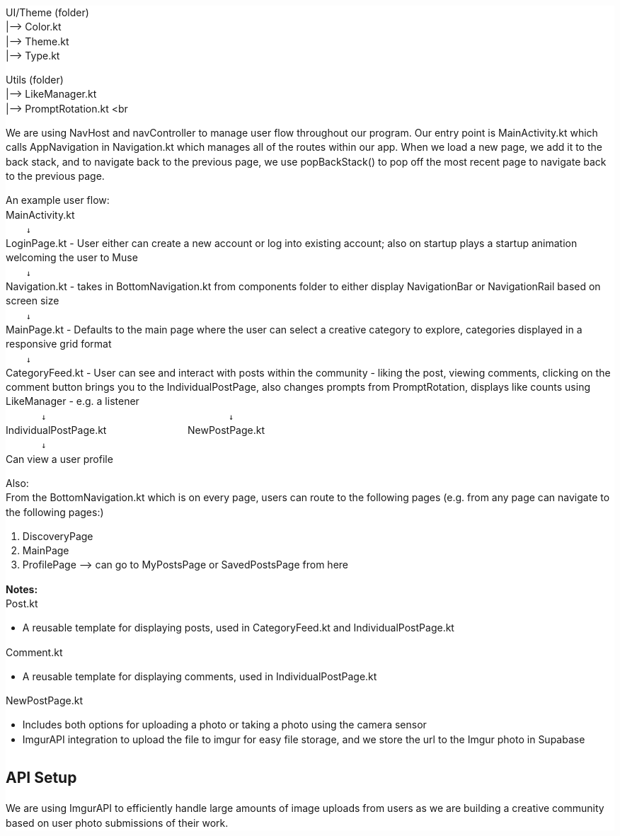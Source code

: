 UI/Theme (folder) <br>
|--> 	Color.kt	<br>
|--> 	Theme.kt	<br>
|--> 	Type.kt	<br>

Utils (folder) <br>
|--> 	LikeManager.kt	<br>
|--> 	PromptRotation.kt	<br


We are using NavHost and navController to manage user flow throughout our program. Our entry point is MainActivity.kt which calls AppNavigation in Navigation.kt which manages all of the routes within our app. When we load a new page, we add it to the back stack, and to navigate back to the previous page, we use popBackStack() to pop off the most recent page to navigate back to the previous page. 

An example user flow:<br>
MainActivity.kt<br>
`    ↓`<br>
LoginPage.kt - User either can create a new account or log into existing account; also on startup plays a startup animation welcoming the user to Muse<br>
`    ↓`<br>
Navigation.kt - takes in BottomNavigation.kt from components folder to either display NavigationBar or NavigationRail based on screen size<br>
`    ↓`<br>
MainPage.kt - Defaults to the main page where the user can select a creative category to explore, categories displayed in a responsive grid format<br>
`    ↓`<br>
CategoryFeed.kt - User can see and interact with posts within the community - liking the post, viewing comments, clicking on the comment button brings you to the IndividualPostPage, also changes prompts from PromptRotation, displays like counts using LikeManager - e.g. a listener<br>
`       ↓                                    ↓`<br>
IndividualPostPage.kt`                `NewPostPage.kt<br>
`       ↓`<br>
Can view a user profile<br>

Also: <br>
From the BottomNavigation.kt which is on every page, users can route to the following pages (e.g. from any page can navigate to the following pages:)
1. DiscoveryPage
2. MainPage
3. ProfilePage --> can go to MyPostsPage or SavedPostsPage from here

**Notes:**<br>
Post.kt
- A reusable template for displaying posts, used in CategoryFeed.kt and IndividualPostPage.kt<br>

Comment.kt
- A reusable template for displaying comments, used in IndividualPostPage.kt<br>

NewPostPage.kt
- Includes both options for uploading a photo or taking a photo using the camera sensor
- ImgurAPI integration to upload the file to imgur for easy file storage, and we store the url to the Imgur photo in Supabase

## API Setup
We are using ImgurAPI to efficiently handle large amounts of image uploads from users as we are building a creative community based on user photo submissions of their work.
